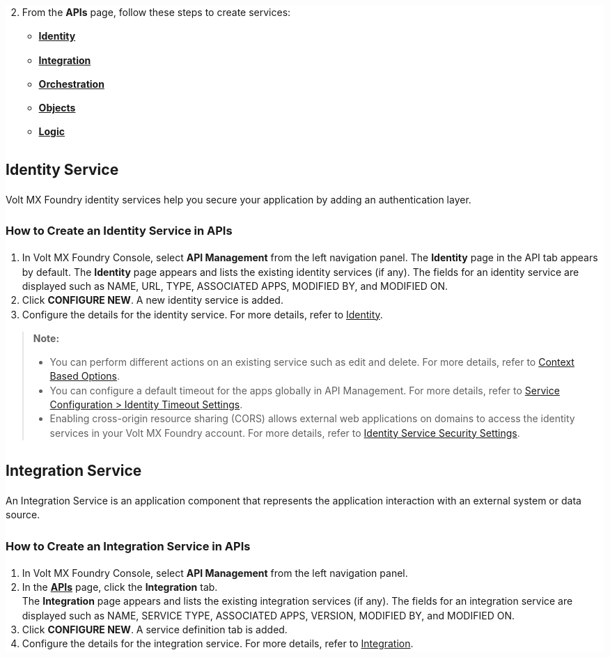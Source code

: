 2.  From the **APIs** page, follow these steps to create services:

    - [**Identity**](#identity-service)

    - [**Integration**](#integration-service)

    - [**Orchestration**](#orchestration-service)

    - [**Objects**](#object-service)

    - [**Logic**](#logic-service)

## Identity Service

Volt MX Foundry identity services help you secure your application by adding an authentication layer.

### How to Create an Identity Service in APIs

1.  In Volt MX Foundry Console, select **API Management** from the left navigation panel. The **Identity** page in the API tab appears by default. The **Identity** page appears and lists the existing identity services (if any). The fields for an identity service are displayed such as NAME, URL, TYPE, ASSOCIATED APPS, MODIFIED BY, and MODIFIED ON.
2.  Click **CONFIGURE NEW**. A new identity service is added.
3.  Configure the details for the identity service. For more details, refer to [Identity](Identity.html).

> **Note:**
>
> - You can perform different actions on an existing service such as edit and delete. For more details, refer to [Context Based Options](Identity14_Manage_Existing.html#UseExistingIdentity).
> - You can configure a default timeout for the apps globally in API Management. For more details, refer to [Service Configuration > Identity Timeout Settings](App_User_Session.html#AppSessionAPIMgmt).
> - Enabling cross-origin resource sharing (CORS) allows external web applications on domains to access the identity services in your Volt MX Foundry account. For more details, refer to [Identity Service Security Settings](App_User_Session.html#CORS).

## Integration Service

An Integration Service is an application component that represents the application interaction with an external system or data source.

### How to Create an Integration Service in APIs

1.  In Volt MX Foundry Console, select **API Management** from the left navigation panel.
2.  In the **[APIs](#apis--api-management)** page, click the **Integration** tab.  
    The **Integration** page appears and lists the existing integration services (if any). The fields for an integration service are displayed such as NAME, SERVICE TYPE, ASSOCIATED APPS, VERSION, MODIFIED BY, and MODIFIED ON.
3.  Click **CONFIGURE NEW**. A service definition tab is added.
4.  Configure the details for the integration service. For more details, refer to [Integration](Services.html).
